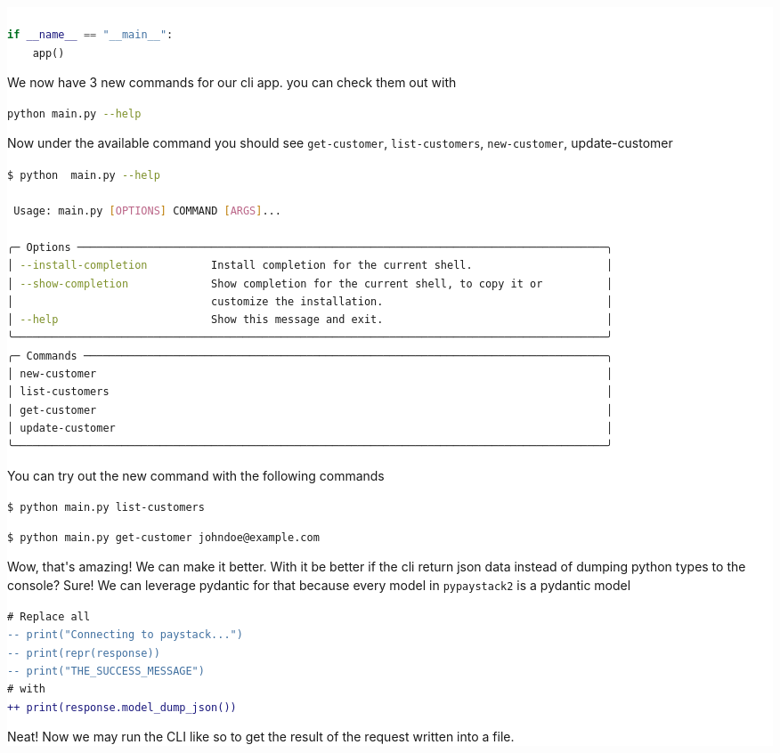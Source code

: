```python

if __name__ == "__main__":
    app()
```

We now have 3 new commands for our cli app. you can check them out with

```bash
python main.py --help
```

Now under the available command you should see `get-customer`, `list-customers`, `new-customer`,
update-customer

```bash
$ python  main.py --help

 Usage: main.py [OPTIONS] COMMAND [ARGS]...

╭─ Options ───────────────────────────────────────────────────────────────────────────────────╮
│ --install-completion          Install completion for the current shell.                     │
│ --show-completion             Show completion for the current shell, to copy it or          │
│                               customize the installation.                                   │
│ --help                        Show this message and exit.                                   │
╰─────────────────────────────────────────────────────────────────────────────────────────────╯
╭─ Commands ──────────────────────────────────────────────────────────────────────────────────╮
│ new-customer                                                                                │
│ list-customers                                                                              │
│ get-customer                                                                                │
│ update-customer                                                                             │
╰─────────────────────────────────────────────────────────────────────────────────────────────╯
```

You can try out the new command with the following commands

```bash
$ python main.py list-customers
```

```bash
$ python main.py get-customer johndoe@example.com
```

Wow, that's amazing! We can make it better. With it be better if the cli return json data instead
of dumping python types to the console? Sure! We can leverage pydantic for that because every
model in `pypaystack2` is a pydantic model

```diff
# Replace all
-- print("Connecting to paystack...")
-- print(repr(response))
-- print("THE_SUCCESS_MESSAGE")
# with
++ print(response.model_dump_json())
```

Neat! Now we may run the CLI like so to get the result of the request written into a file.
